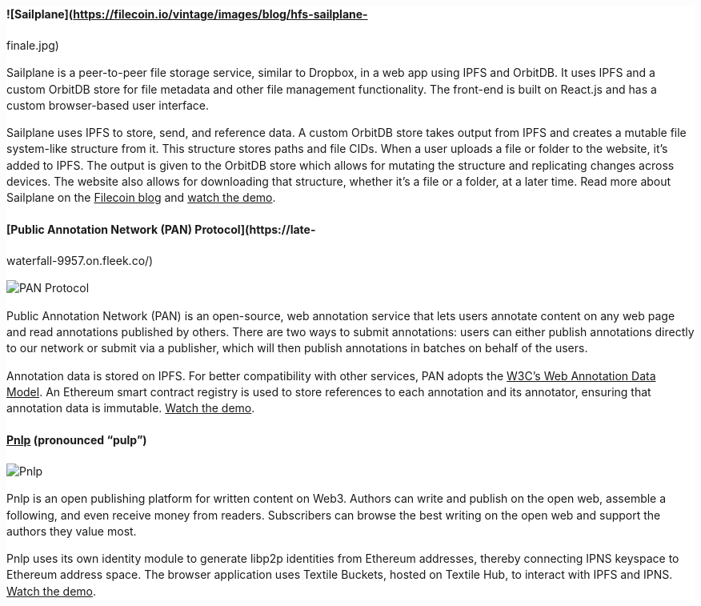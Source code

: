 #### ![Sailplane](https://filecoin.io/vintage/images/blog/hfs-sailplane-
finale.jpg)

Sailplane is a peer-to-peer file storage service, similar to Dropbox, in a web
app using IPFS and OrbitDB. It uses IPFS and a custom OrbitDB store for file
metadata and other file management functionality. The front-end is built on
React.js and has a custom browser-based user interface.

Sailplane uses IPFS to store, send, and reference data. A custom OrbitDB store
takes output from IPFS and creates a mutable file system-like structure from
it. This structure stores paths and file CIDs. When a user uploads a file or
folder to the website, it’s added to IPFS. The output is given to the OrbitDB
store which allows for mutating the structure and replicating changes across
devices. The website also allows for downloading that structure, whether it’s
a file or a folder, at a later time. Read more about Sailplane on the
[Filecoin blog](https://filecoin.io/blog/hackfs-teams-vol-3/) and [watch the
demo](https://www.youtube.com/watch?v=Agntk5_XME4&feature=youtu.be).

#### [Public Annotation Network (PAN) Protocol](https://late-
waterfall-9957.on.fleek.co/)

![PAN Protocol](https://filecoin.io/vintage/images/blog/hfs-pan-finale.jpg)

Public Annotation Network (PAN) is an open-source, web annotation service that
lets users annotate content on any web page and read annotations published by
others. There are two ways to submit annotations: users can either publish
annotations directly to our network or submit via a publisher, which will then
publish annotations in batches on behalf of the users.

Annotation data is stored on IPFS. For better compatibility with other
services, PAN adopts the [W3C’s Web Annotation Data
Model](https://www.w3.org/TR/annotation-model/). An Ethereum smart contract
registry is used to store references to each annotation and its annotator,
ensuring that annotation data is immutable. [Watch the
demo](https://www.youtube.com/watch?v=vtZKRGCjCz8).

#### [Pnlp](https://github.com/pnlp-network/pnlp) (pronounced “pulp”)

![Pnlp](https://filecoin.io/vintage/images/blog/hfs-pnlp-finale.jpg)

Pnlp is an open publishing platform for written content on Web3. Authors can
write and publish on the open web, assemble a following, and even receive
money from readers. Subscribers can browse the best writing on the open web
and support the authors they value most.

Pnlp uses its own identity module to generate libp2p identities from Ethereum
addresses, thereby connecting IPNS keyspace to Ethereum address space. The
browser application uses Textile Buckets, hosted on Textile Hub, to interact
with IPFS and IPNS. [Watch the
demo](https://www.youtube.com/watch?v=luzDPMhHepM&feature=youtu.be).
